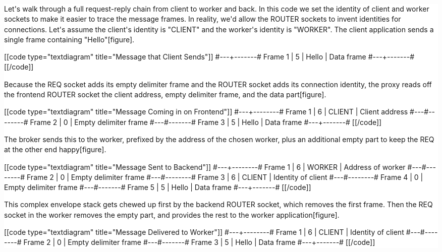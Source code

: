 Let's walk through a full request-reply chain from client to worker and back. In this code we set the identity of client and worker sockets to make it easier to trace the message frames. In reality, we'd allow the ROUTER sockets to invent identities for connections. Let's assume the client's identity is "CLIENT" and the worker's identity is "WORKER". The client application sends a single frame containing "Hello"[figure].

[[code type="textdiagram" title="Message that Client Sends"]]
          #---+-------#
Frame 1   | 5 | Hello |   Data frame
          #---+-------#
[[/code]]

Because the REQ socket adds its empty delimiter frame and the ROUTER socket adds its connection identity, the proxy reads off the frontend ROUTER socket the client address, empty delimiter frame, and the data part[figure].

[[code type="textdiagram" title="Message Coming in on Frontend"]]
          #---+--------#
Frame 1   | 6 | CLIENT |   Client address
          #---#--------#
Frame 2   | 0 |            Empty delimiter frame
          #---#-------#
Frame 3   | 5 | Hello |    Data frame
          #---+-------#
[[/code]]

The broker sends this to the worker, prefixed by the address of the chosen worker, plus an additional empty part to keep the REQ at the other end happy[figure].

[[code type="textdiagram" title="Message Sent to Backend"]]
          #---+--------#
Frame 1   | 6 | WORKER |   Address of worker
          #---#--------#
Frame 2   | 0 |            Empty delimiter frame
          #---#--------#
Frame 3   | 6 | CLIENT |   Identity of client
          #---#--------#
Frame 4   | 0 |            Empty delimiter frame
          #---#-------#
Frame 5   | 5 | Hello |    Data frame
          #---+-------#
[[/code]]

This complex envelope stack gets chewed up first by the backend ROUTER socket, which removes the first frame. Then the REQ socket in the worker removes the empty part, and provides the rest to the worker application[figure].

[[code type="textdiagram" title="Message Delivered to Worker"]]
          #---+--------#
Frame 1   | 6 | CLIENT |   Identity of client
          #---#--------#
Frame 2   | 0 |            Empty delimiter frame
          #---#-------#
Frame 3   | 5 | Hello |    Data frame
          #---+-------#
[[/code]]
